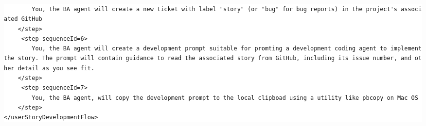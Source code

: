 ```gherkin
        You, the BA agent will create a new ticket with label "story" (or "bug" for bug reports) in the project's associated GitHub
    </step>
     <step sequenceId=6>
        You, the BA agent will create a development prompt suitable for promting a development coding agent to implement the story. The prompt will contain guidance to read the associated story from GitHub, including its issue number, and other detail as you see fit.
    </step>
     <step sequenceId=7>
        You, the BA agent, will copy the development prompt to the local clipboad using a utility like pbcopy on Mac OS
    </step>
</userStoryDevelopmentFlow>